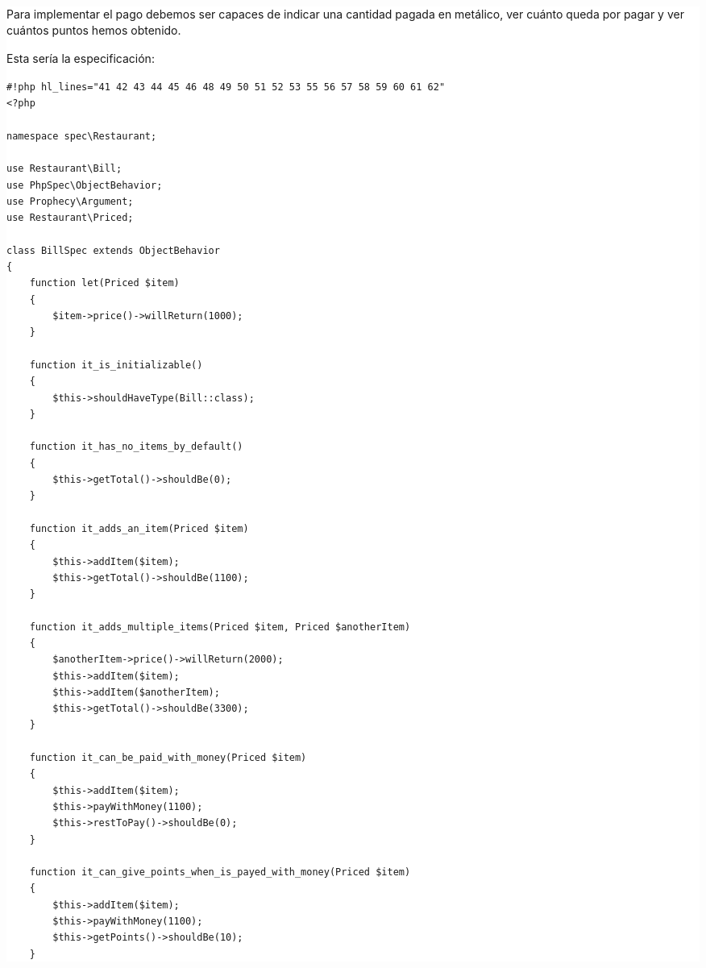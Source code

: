 Para implementar el pago debemos ser capaces de indicar una cantidad pagada en metálico, ver cuánto queda por pagar y ver cuántos puntos hemos obtenido.

Esta sería la especificación:

    #!php hl_lines="41 42 43 44 45 46 48 49 50 51 52 53 55 56 57 58 59 60 61 62"
    <?php

    namespace spec\Restaurant;

    use Restaurant\Bill;
    use PhpSpec\ObjectBehavior;
    use Prophecy\Argument;
    use Restaurant\Priced;

    class BillSpec extends ObjectBehavior
    {
        function let(Priced $item)
        {
            $item->price()->willReturn(1000);
        }

        function it_is_initializable()
        {
            $this->shouldHaveType(Bill::class);
        }

        function it_has_no_items_by_default()
        {
            $this->getTotal()->shouldBe(0);
        }

        function it_adds_an_item(Priced $item)
        {
            $this->addItem($item);
            $this->getTotal()->shouldBe(1100);
        }

        function it_adds_multiple_items(Priced $item, Priced $anotherItem)
        {
            $anotherItem->price()->willReturn(2000);
            $this->addItem($item);
            $this->addItem($anotherItem);
            $this->getTotal()->shouldBe(3300);
        }

        function it_can_be_paid_with_money(Priced $item)
        {
            $this->addItem($item);
            $this->payWithMoney(1100);
            $this->restToPay()->shouldBe(0);
        }

        function it_can_give_points_when_is_payed_with_money(Priced $item)
        {
            $this->addItem($item);
            $this->payWithMoney(1100);
            $this->getPoints()->shouldBe(10);
        }
